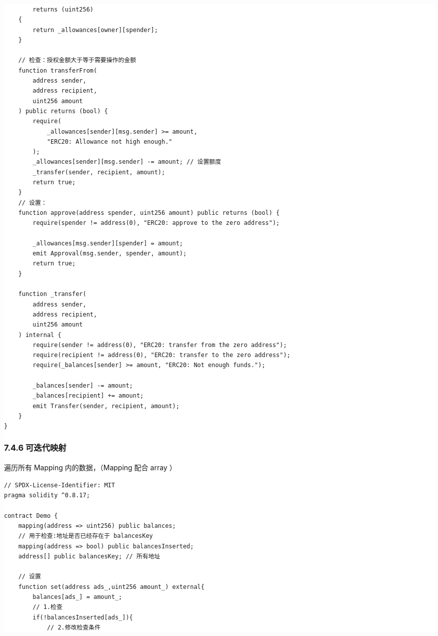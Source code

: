 ```solidity
        returns (uint256)
    {
        return _allowances[owner][spender];
    }

    // 检查：授权金额大于等于需要操作的金额
    function transferFrom(
        address sender,
        address recipient,
        uint256 amount
    ) public returns (bool) {
        require(
            _allowances[sender][msg.sender] >= amount,
            "ERC20: Allowance not high enough."
        );
        _allowances[sender][msg.sender] -= amount; // 设置额度
        _transfer(sender, recipient, amount);
        return true;
    }
    // 设置：
    function approve(address spender, uint256 amount) public returns (bool) {
        require(spender != address(0), "ERC20: approve to the zero address");

        _allowances[msg.sender][spender] = amount;
        emit Approval(msg.sender, spender, amount);
        return true;
    }

    function _transfer(
        address sender,
        address recipient,
        uint256 amount
    ) internal {
        require(sender != address(0), "ERC20: transfer from the zero address");
        require(recipient != address(0), "ERC20: transfer to the zero address");
        require(_balances[sender] >= amount, "ERC20: Not enough funds.");

        _balances[sender] -= amount;
        _balances[recipient] += amount;
        emit Transfer(sender, recipient, amount);
    }
}
```

### 7.4.6 可迭代映射

遍历所有 Mapping 内的数据，（Mapping 配合 array ）

```solidity
// SPDX-License-Identifier: MIT
pragma solidity ^0.8.17;

contract Demo {
    mapping(address => uint256) public balances;
    // 用于检查:地址是否已经存在于 balancesKey
    mapping(address => bool) public balancesInserted;
    address[] public balancesKey; // 所有地址

    // 设置
    function set(address ads_,uint256 amount_) external{
        balances[ads_] = amount_;
        // 1.检查
        if(!balancesInserted[ads_]){
            // 2.修改检查条件
```